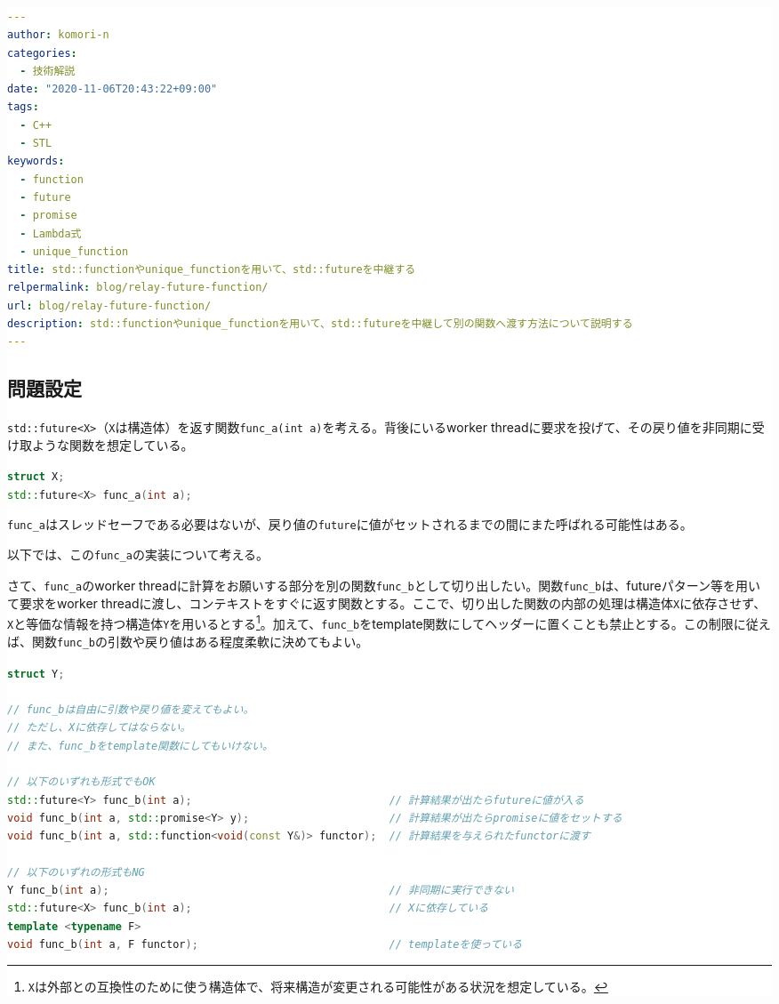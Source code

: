 ```yaml
---
author: komori-n
categories:
  - 技術解説
date: "2020-11-06T20:43:22+09:00"
tags:
  - C++
  - STL
keywords:
  - function
  - future
  - promise
  - Lambda式
  - unique_function
title: std::functionやunique_functionを用いて、std::futureを中継する
relpermalink: blog/relay-future-function/
url: blog/relay-future-function/
description: std::functionやunique_functionを用いて、std::futureを中継して別の関数へ渡す方法について説明する
---
```


## 問題設定

`std::future<X>`（`X`は構造体）を返す関数`func_a(int a)`を考える。背後にいるworker threadに要求を投げて、その戻り値を非同期に受け取ような関数を想定している。

```cpp
struct X;
std::future<X> func_a(int a);
```

`func_a`はスレッドセーフである必要はないが、戻り値の`future`に値がセットされるまでの間にまた呼ばれる可能性はある。

以下では、この`func_a`の実装について考える。

さて、`func_a`のworker threadに計算をお願いする部分を別の関数`func_b`として切り出したい。関数`func_b`は、futureパターン等を用いて要求をworker threadに渡し、コンテキストをすぐに返す関数とする。ここで、切り出した関数の内部の処理は構造体`X`に依存させず、`X`と等価な情報を持つ構造体`Y`を用いるとする[^1]。加えて、`func_b`をtemplate関数にしてヘッダーに置くことも禁止とする。この制限に従えば、関数`func_b`の引数や戻り値はある程度柔軟に決めてもよい。

[^1]: `X`は外部との互換性のために使う構造体で、将来構造が変更される可能性がある状況を想定している。

```cpp
struct Y;

// func_bは自由に引数や戻り値を変えてもよい。
// ただし、Xに依存してはならない。
// また、func_bをtemplate関数にしてもいけない。

// 以下のいずれも形式でもOK
std::future<Y> func_b(int a);                               // 計算結果が出たらfutureに値が入る
void func_b(int a, std::promise<Y> y);                      // 計算結果が出たらpromiseに値をセットする
void func_b(int a, std::function<void(const Y&)> functor);  // 計算結果を与えられたfunctorに渡す

// 以下のいずれの形式もNG
Y func_b(int a);                                            // 非同期に実行できない
std::future<X> func_b(int a);                               // Xに依存している
template <typename F>
void func_b(int a, F functor);                              // templateを使っている
```


[^2]: 一応、copyableな`std::promise`を作って解決することもできるが、`std::promsie`は実装がそこそこ難しいのと、パフォーマンスがあまりよろしくなさそうなので見送った。
[^3]: 加えて、`komori::unique_function`の実装は短いので、気軽に使いやすいと思う。